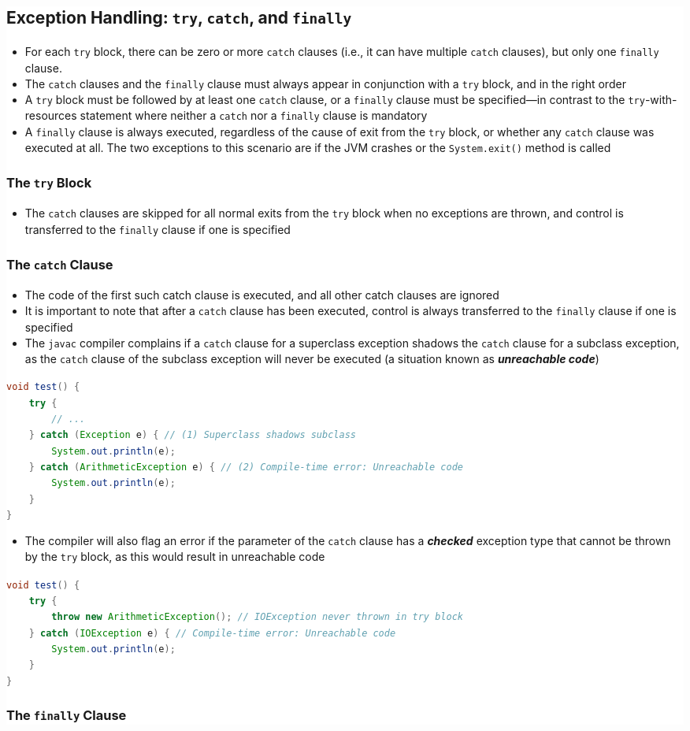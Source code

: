 ## Exception Handling: `try`, `catch`, and `finally`

- For each `try` block, there can be zero or more `catch` clauses (i.e., it can have multiple `catch` clauses), but only one `finally` clause.
- The `catch` clauses and the `finally` clause must always appear in conjunction with a `try` block, and in the right order
- A `try` block must be followed by at least one `catch` clause, or a `finally` clause must be specified—in contrast to the `try`-with-resources statement where neither a `catch` nor a `finally` clause is mandatory
- A `finally` clause is always executed, regardless of the cause of exit from the `try` block, or whether any `catch` clause was executed at all. The two exceptions to this scenario are if the JVM crashes or the `System.exit()` method is called

### The `try` Block

- The `catch` clauses are skipped for all normal exits from the `try` block when no exceptions are thrown, and control is transferred to the `finally` clause if one is specified

### The `catch` Clause

- The code of the first such catch clause is executed, and all other catch clauses are ignored
- It is important to note that after a `catch` clause has been executed, control is always transferred to the `finally` clause if one is specified
- The `javac` compiler complains if a `catch` clause for a superclass exception shadows the `catch` clause for a subclass exception, as the `catch` clause of the subclass exception will never be executed (a situation known as **_unreachable code_**)

```java
void test() {
    try {
        // ...
    } catch (Exception e) { // (1) Superclass shadows subclass
        System.out.println(e);
    } catch (ArithmeticException e) { // (2) Compile-time error: Unreachable code
        System.out.println(e);
    }
}
```

- The compiler will also flag an error if the parameter of the `catch` clause has a **_checked_** exception type that cannot be thrown by the `try` block, as this would result in unreachable code

```java
void test() {
    try {
        throw new ArithmeticException(); // IOException never thrown in try block
    } catch (IOException e) { // Compile-time error: Unreachable code
        System.out.println(e);
    }
}
```

### The `finally` Clause
